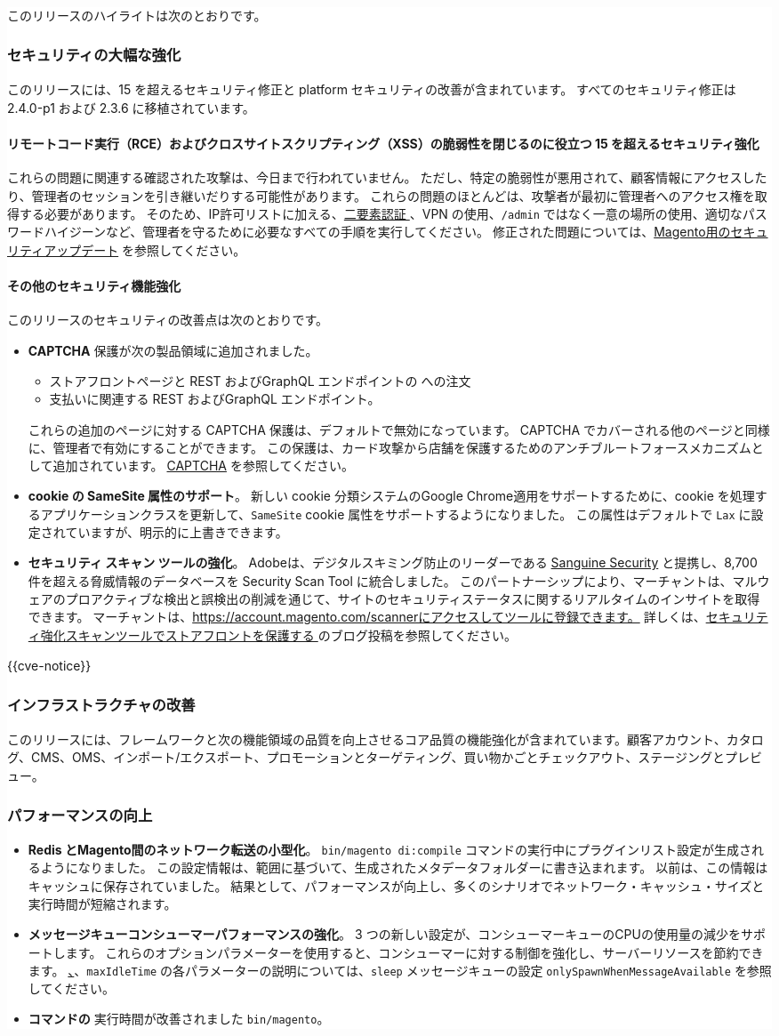このリリースのハイライトは次のとおりです。

### セキュリティの大幅な強化

このリリースには、15 を超えるセキュリティ修正と platform セキュリティの改善が含まれています。 すべてのセキュリティ修正は 2.4.0-p1 および 2.3.6 に移植されています。

#### リモートコード実行（RCE）およびクロスサイトスクリプティング（XSS）の脆弱性を閉じるのに役立つ 15 を超えるセキュリティ強化

これらの問題に関連する確認された攻撃は、今日まで行われていません。 ただし、特定の脆弱性が悪用されて、顧客情報にアクセスしたり、管理者のセッションを引き継いだりする可能性があります。 これらの問題のほとんどは、攻撃者が最初に管理者へのアクセス権を取得する必要があります。 そのため、IP許可リストに加える、[&#x200B; 二要素認証 &#x200B;](https://developer.adobe.com/commerce/testing/functional-testing-framework/two-factor-authentication/)、VPN の使用、`/admin` ではなく一意の場所の使用、適切なパスワードハイジーンなど、管理者を守るために必要なすべての手順を実行してください。 修正された問題については、[Magento用のセキュリティアップデート &#x200B;](https://helpx.adobe.com/security/products/magento/apsb20-59.html) を参照してください。

#### その他のセキュリティ機能強化

このリリースのセキュリティの改善点は次のとおりです。

* **CAPTCHA** 保護が次の製品領域に追加されました。

   * ストアフロントページと REST およびGraphQL エンドポイントの  への注文
   * 支払いに関連する REST およびGraphQL エンドポイント。

  これらの追加のページに対する CAPTCHA 保護は、デフォルトで無効になっています。 CAPTCHA でカバーされる他のページと同様に、管理者で有効にすることができます。 この保護は、カード攻撃から店舗を保護するためのアンチブルートフォースメカニズムとして追加されています。 [CAPTCHA](https://experienceleague.adobe.com/en/docs/commerce-admin/systems/security/captcha/security-captcha) を参照してください。

* **cookie の SameSite 属性のサポート**。 新しい cookie 分類システムのGoogle Chrome適用をサポートするために、cookie を処理するアプリケーションクラスを更新して、`SameSite` cookie 属性をサポートするようになりました。 この属性はデフォルトで `Lax` に設定されていますが、明示的に上書きできます。

* **セキュリティ スキャン ツールの強化**。 Adobeは、デジタルスキミング防止のリーダーである [Sanguine Security](https://sansec.io/) と提携し、8,700 件を超える脅威情報のデータベースを Security Scan Tool に統合しました。 このパートナーシップにより、マーチャントは、マルウェアのプロアクティブな検出と誤検出の削減を通じて、サイトのセキュリティステータスに関するリアルタイムのインサイトを取得できます。 マーチャントは、https://account.magento.com/scannerにアクセスしてツールに登録できます。 詳しくは、[&#x200B; セキュリティ強化スキャンツールでストアフロントを保護する &#x200B;](https://magento.com/blog/magento-news/secure-your-storefront-enhanced-magento-security-scan-tool) のブログ投稿を参照してください。

{{cve-notice}}

### インフラストラクチャの改善

このリリースには、フレームワークと次の機能領域の品質を向上させるコア品質の機能強化が含まれています。顧客アカウント、カタログ、CMS、OMS、インポート/エクスポート、プロモーションとターゲティング、買い物かごとチェックアウト、ステージングとプレビュー。

### パフォーマンスの向上

* **Redis とMagento間のネットワーク転送の小型化**。 `bin/magento di:compile` コマンドの実行中にプラグインリスト設定が生成されるようになりました。 この設定情報は、範囲に基づいて、生成されたメタデータフォルダーに書き込まれます。 以前は、この情報はキャッシュに保存されていました。 結果として、パフォーマンスが向上し、多くのシナリオでネットワーク・キャッシュ・サイズと実行時間が短縮されます。

* **メッセージキューコンシューマーパフォーマンスの強化**。 3 つの新しい設定が、コンシューマーキューのCPUの使用量の減少をサポートします。 これらのオプションパラメーターを使用すると、コンシューマーに対する制御を強化し、サーバーリソースを節約できます。 [、](https://developer.adobe.com/commerce/php/development/components/message-queues/configuration/)、`maxIdleTime` の各パラメーターの説明については、`sleep` メッセージキューの設定 `onlySpawnWhenMessageAvailable` を参照してください。

* **コマンドの** 実行時間が改善されました `bin/magento`。
